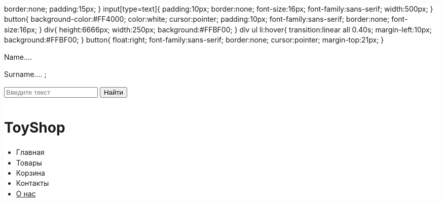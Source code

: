 border:none;
padding:15px;
}
input[type=text]{
padding:10px;
border:none;
font-size:16px;
font-family:sans-serif;
width:500px;
}
button{
background-color:#FF4000;
color:white;
cursor:pointer;
padding:10px;
font-family:sans-serif;
border:none;
font-size:16px;
}
div{
height:6666px;
width:250px;
background:#FFBF00;
}
div ul li:hover{
transition:linear all 0.40s;
margin-left:10px;
background:#FFBF00;
}
button{
float:right;
font-family:sans-serif;
border:none;
cursor:pointer;
margin-top:21px;
}
</style>
<meta charset="uft-8">
<title>ToyShop.com</title>
</head>
<body>
<p>Name....</p>
<p>Surname....  ;</p>
<form class ="search-form">
<input type="text" placeholder ="Введите текст">
<button>Найти</button>
</form>
<h1>ToyShop</h1>
<div id="container">
<ul>
<li class="selected">Главная</li>
<li>Товары</li>
<li>Корзина</li>
<li>Контакты</li>
<a href="file:///D:/sayt3.html"><li>О нас</li></a>
</ul>
</div>
</body>
</html>
